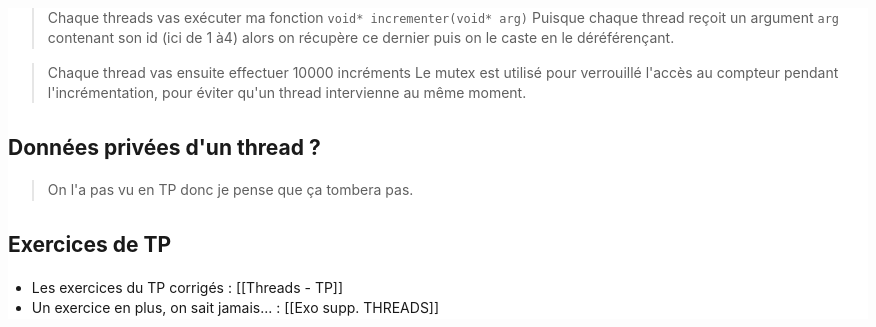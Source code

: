 >Chaque threads vas exécuter ma fonction
>`void* incrementer(void* arg)`
>Puisque chaque thread reçoit un argument `arg` contenant son id (ici de 1 à4) alors on récupère ce dernier puis on le caste en le déréférençant.

>Chaque thread vas ensuite effectuer 10000 incréments
>Le mutex est utilisé pour verrouillé l'accès au compteur pendant l'incrémentation, pour éviter qu'un thread intervienne au même moment.

## Données privées d'un thread ?
>On l'a pas vu en TP donc je pense que ça tombera pas.

## Exercices de TP
 - Les exercices du TP corrigés : [[Threads - TP]]
 - Un exercice en plus, on sait jamais... : [[Exo supp. THREADS]]